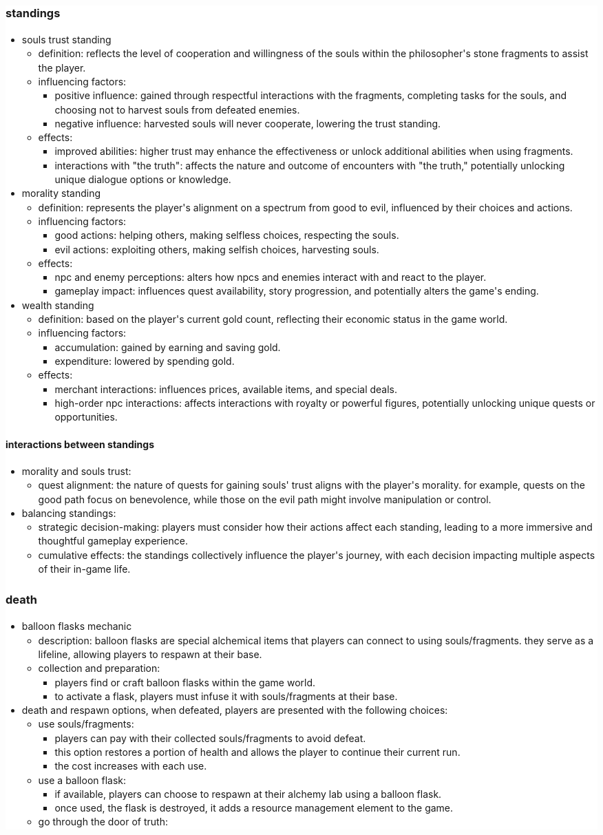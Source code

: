 ### standings

- souls trust standing
  - definition: reflects the level of cooperation and willingness of the souls within the philosopher's stone fragments to assist the player.
  - influencing factors:
    - positive influence: gained through respectful interactions with the fragments, completing tasks for the souls, and choosing not to harvest souls from defeated enemies.
    - negative influence: harvested souls will never cooperate, lowering the trust standing.
  - effects:
    - improved abilities: higher trust may enhance the effectiveness or unlock additional abilities when using fragments.
    - interactions with "the truth": affects the nature and outcome of encounters with "the truth," potentially unlocking unique dialogue options or knowledge.
- morality standing
  - definition: represents the player's alignment on a spectrum from good to evil, influenced by their choices and actions.
  - influencing factors:
    - good actions: helping others, making selfless choices, respecting the souls.
    - evil actions: exploiting others, making selfish choices, harvesting souls.
  - effects:
    - npc and enemy perceptions: alters how npcs and enemies interact with and react to the player.
    - gameplay impact: influences quest availability, story progression, and potentially alters the game's ending.
- wealth standing
  - definition: based on the player's current gold count, reflecting their economic status in the game world.
  - influencing factors:
    - accumulation: gained by earning and saving gold.
    - expenditure: lowered by spending gold.
  - effects:
    - merchant interactions: influences prices, available items, and special deals.
    - high-order npc interactions: affects interactions with royalty or powerful figures, potentially unlocking unique quests or opportunities.

#### interactions between standings

- morality and souls trust:
  - quest alignment: the nature of quests for gaining souls' trust aligns with the player's morality. for example, quests on the good path focus on benevolence, while those on the evil path might involve manipulation or control.
- balancing standings:
  - strategic decision-making: players must consider how their actions affect each standing, leading to a more immersive and thoughtful gameplay experience.
  - cumulative effects: the standings collectively influence the player's journey, with each decision impacting multiple aspects of their in-game life.

### death

- balloon flasks mechanic
  - description: balloon flasks are special alchemical items that players can connect to using souls/fragments. they serve as a lifeline, allowing players to respawn at their base.
  - collection and preparation:
    - players find or craft balloon flasks within the game world.
    - to activate a flask, players must infuse it with souls/fragments at their base.
- death and respawn options, when defeated, players are presented with the following choices:
  - use souls/fragments:
    - players can pay with their collected souls/fragments to avoid defeat.
    - this option restores a portion of health and allows the player to continue their current run.
    - the cost increases with each use.
  - use a balloon flask:
    - if available, players can choose to respawn at their alchemy lab using a balloon flask.
    - once used, the flask is destroyed, it adds a resource management element to the game.
  - go through the door of truth: